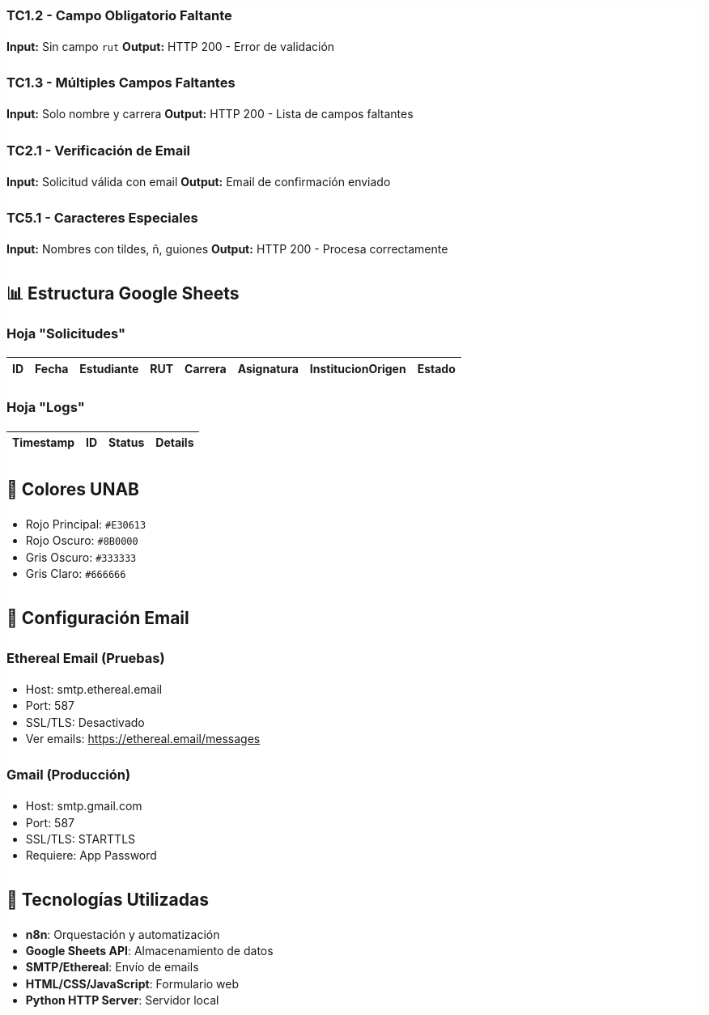 ### TC1.2 - Campo Obligatorio Faltante
**Input:** Sin campo `rut`
**Output:** HTTP 200 - Error de validación

### TC1.3 - Múltiples Campos Faltantes
**Input:** Solo nombre y carrera
**Output:** HTTP 200 - Lista de campos faltantes

### TC2.1 - Verificación de Email
**Input:** Solicitud válida con email
**Output:** Email de confirmación enviado

### TC5.1 - Caracteres Especiales
**Input:** Nombres con tildes, ñ, guiones
**Output:** HTTP 200 - Procesa correctamente

## 📊 Estructura Google Sheets

### Hoja "Solicitudes"
| ID | Fecha | Estudiante | RUT | Carrera | Asignatura | InstitucionOrigen | Estado |
|----|-------|------------|-----|---------|------------|-------------------|--------|

### Hoja "Logs"
| Timestamp | ID | Status | Details |
|-----------|----|---------| --------|

## 🎨 Colores UNAB
- Rojo Principal: `#E30613`
- Rojo Oscuro: `#8B0000`
- Gris Oscuro: `#333333`
- Gris Claro: `#666666`

## 📧 Configuración Email

### Ethereal Email (Pruebas)
- Host: smtp.ethereal.email
- Port: 587
- SSL/TLS: Desactivado
- Ver emails: https://ethereal.email/messages

### Gmail (Producción)
- Host: smtp.gmail.com
- Port: 587
- SSL/TLS: STARTTLS
- Requiere: App Password

## 🔧 Tecnologías Utilizadas
- **n8n**: Orquestación y automatización
- **Google Sheets API**: Almacenamiento de datos
- **SMTP/Ethereal**: Envío de emails
- **HTML/CSS/JavaScript**: Formulario web
- **Python HTTP Server**: Servidor local
